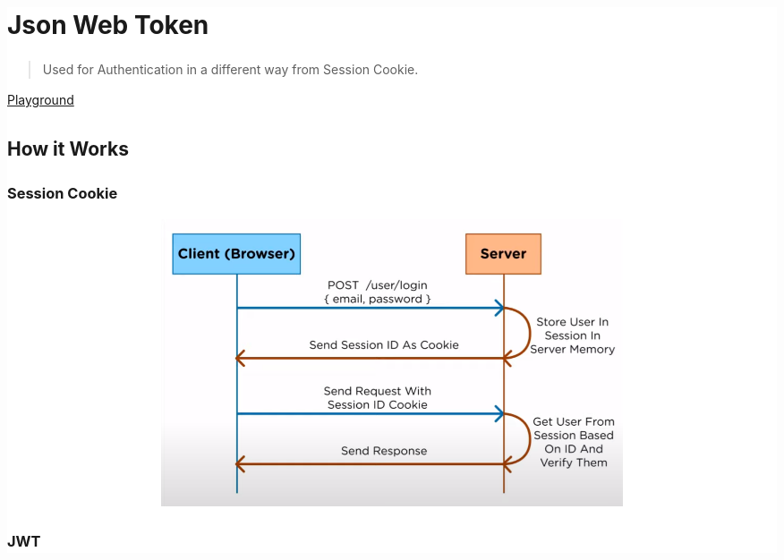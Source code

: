 # Json Web Token

> Used for Authentication in a different way from Session Cookie.

[Playground](https://jwt.io/)

## How it Works

### Session Cookie

<p align=center>
    <img src="JWT.assets/image-20200913180715218.png" alt="image-20200913180715218" width="60%" />
</p>

### JWT

<p align=center>